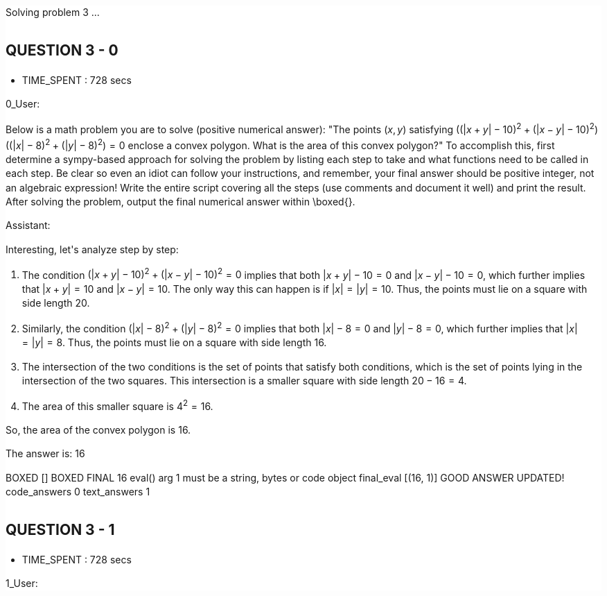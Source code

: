 Solving problem 3 ...



## QUESTION 3 - 0 
- TIME_SPENT : 728 secs

0_User:

Below is a math problem you are to solve (positive numerical answer):
"The points $\left(x, y\right)$ satisfying $((\vert x + y \vert - 10)^2 + ( \vert x - y \vert - 10)^2)((\vert x \vert - 8)^2 + ( \vert y \vert - 8)^2) = 0$ enclose a convex polygon. What is the area of this convex polygon?"
To accomplish this, first determine a sympy-based approach for solving the problem by listing each step to take and what functions need to be called in each step. Be clear so even an idiot can follow your instructions, and remember, your final answer should be positive integer, not an algebraic expression!
Write the entire script covering all the steps (use comments and document it well) and print the result. After solving the problem, output the final numerical answer within \boxed{}.

Assistant: 

Interesting, let's analyze step by step:



1. The condition $(\vert x + y \vert - 10)^2 + ( \vert x - y \vert - 10)^2 = 0$ implies that both $\vert x + y \vert - 10 = 0$ and $\vert x - y \vert - 10 = 0$, which further implies that $\vert x + y \vert = 10$ and $\vert x - y \vert = 10$. The only way this can happen is if $|x| = |y| = 10$. Thus, the points must lie on a square with side length $20$.

2. Similarly, the condition $(\vert x \vert - 8)^2 + ( \vert y \vert - 8)^2 = 0$ implies that both $\vert x \vert - 8 = 0$ and $\vert y \vert - 8 = 0$, which further implies that $|x| = |y| = 8$. Thus, the points must lie on a square with side length $16$.

3. The intersection of the two conditions is the set of points that satisfy both conditions, which is the set of points lying in the intersection of the two squares. This intersection is a smaller square with side length $20 - 16 = 4$.

4. The area of this smaller square is $4^2 = 16$. 

So, the area of the convex polygon is 16.

The answer is: $16$

BOXED []
BOXED FINAL 16
eval() arg 1 must be a string, bytes or code object final_eval
[(16, 1)]
GOOD ANSWER UPDATED!
code_answers 0 text_answers 1



## QUESTION 3 - 1 
- TIME_SPENT : 728 secs

1_User:
